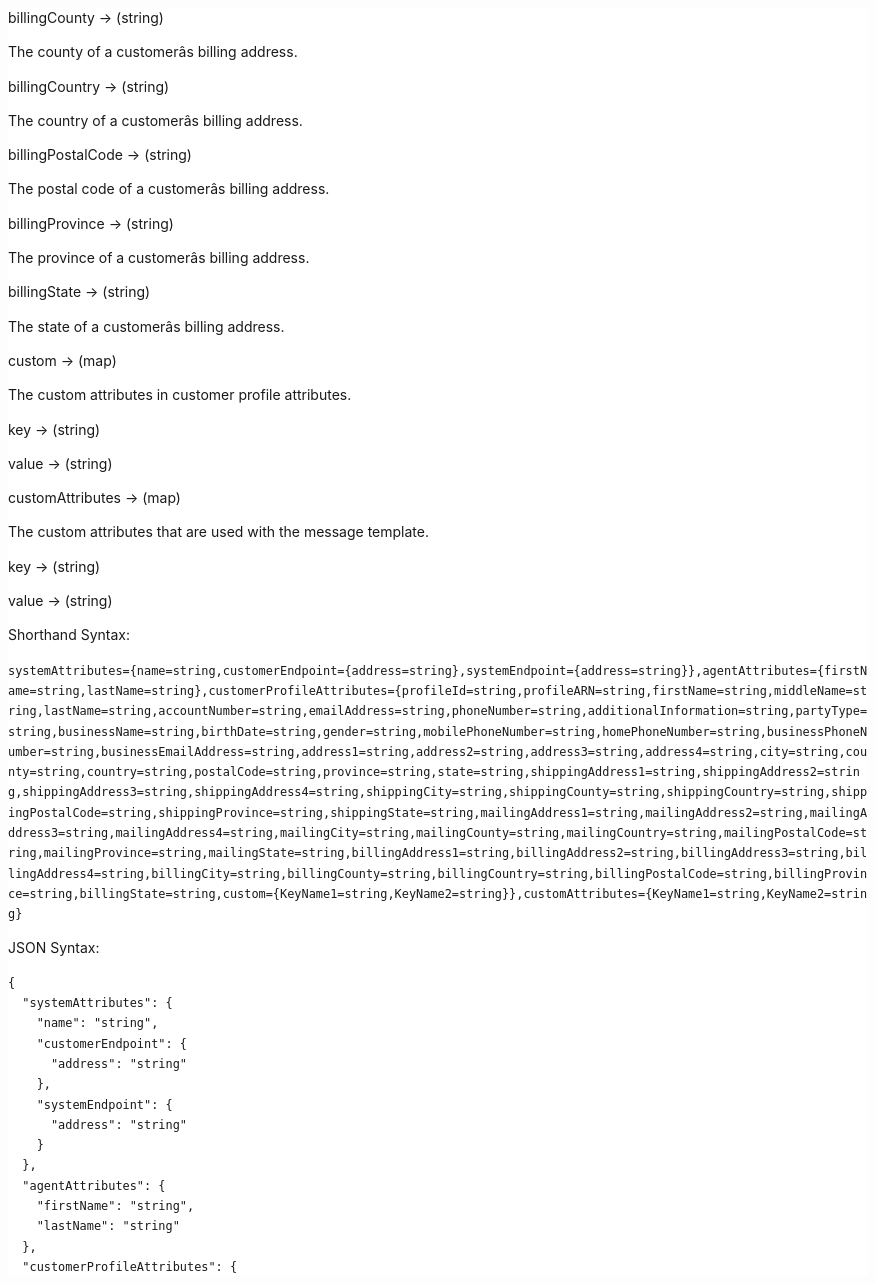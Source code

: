 billingCounty -> (string)

The county of a customerâs billing address.

billingCountry -> (string)

The country of a customerâs billing address.

billingPostalCode -> (string)

The postal code of a customerâs billing address.

billingProvince -> (string)

The province of a customerâs billing address.

billingState -> (string)

The state of a customerâs billing address.

custom -> (map)

The custom attributes in customer profile attributes.

key -> (string)

value -> (string)

customAttributes -> (map)

The custom attributes that are used with the message template.

key -> (string)

value -> (string)

Shorthand Syntax:

```
systemAttributes={name=string,customerEndpoint={address=string},systemEndpoint={address=string}},agentAttributes={firstName=string,lastName=string},customerProfileAttributes={profileId=string,profileARN=string,firstName=string,middleName=string,lastName=string,accountNumber=string,emailAddress=string,phoneNumber=string,additionalInformation=string,partyType=string,businessName=string,birthDate=string,gender=string,mobilePhoneNumber=string,homePhoneNumber=string,businessPhoneNumber=string,businessEmailAddress=string,address1=string,address2=string,address3=string,address4=string,city=string,county=string,country=string,postalCode=string,province=string,state=string,shippingAddress1=string,shippingAddress2=string,shippingAddress3=string,shippingAddress4=string,shippingCity=string,shippingCounty=string,shippingCountry=string,shippingPostalCode=string,shippingProvince=string,shippingState=string,mailingAddress1=string,mailingAddress2=string,mailingAddress3=string,mailingAddress4=string,mailingCity=string,mailingCounty=string,mailingCountry=string,mailingPostalCode=string,mailingProvince=string,mailingState=string,billingAddress1=string,billingAddress2=string,billingAddress3=string,billingAddress4=string,billingCity=string,billingCounty=string,billingCountry=string,billingPostalCode=string,billingProvince=string,billingState=string,custom={KeyName1=string,KeyName2=string}},customAttributes={KeyName1=string,KeyName2=string}
```

JSON Syntax:

```
{
  "systemAttributes": {
    "name": "string",
    "customerEndpoint": {
      "address": "string"
    },
    "systemEndpoint": {
      "address": "string"
    }
  },
  "agentAttributes": {
    "firstName": "string",
    "lastName": "string"
  },
  "customerProfileAttributes": {
```